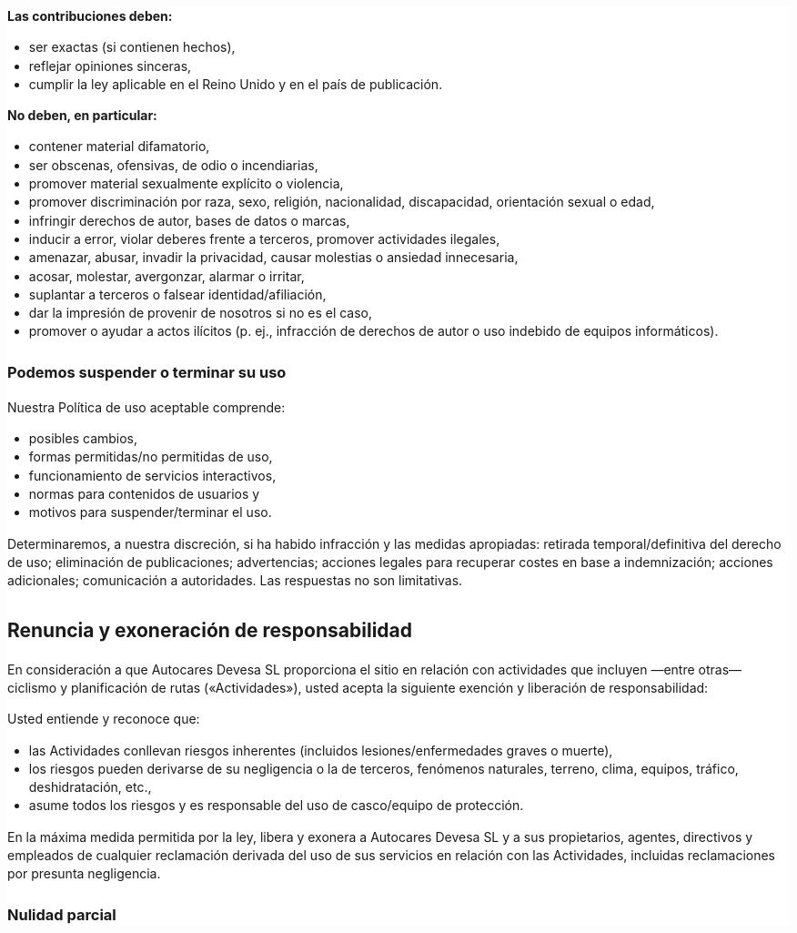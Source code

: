 **Las contribuciones deben:**

- ser exactas (si contienen hechos),
- reflejar opiniones sinceras,
- cumplir la ley aplicable en el Reino Unido y en el país de publicación.

**No deben, en particular:**

- contener material difamatorio,
- ser obscenas, ofensivas, de odio o incendiarias,
- promover material sexualmente explícito o violencia,
- promover discriminación por raza, sexo, religión, nacionalidad, discapacidad, orientación sexual o edad,
- infringir derechos de autor, bases de datos o marcas,
- inducir a error, violar deberes frente a terceros, promover actividades ilegales,
- amenazar, abusar, invadir la privacidad, causar molestias o ansiedad innecesaria,
- acosar, molestar, avergonzar, alarmar o irritar,
- suplantar a terceros o falsear identidad/afiliación,
- dar la impresión de provenir de nosotros si no es el caso,
- promover o ayudar a actos ilícitos (p. ej., infracción de derechos de autor o uso indebido de equipos informáticos).

### Podemos suspender o terminar su uso

Nuestra Política de uso aceptable comprende:

- posibles cambios,
- formas permitidas/no permitidas de uso,
- funcionamiento de servicios interactivos,
- normas para contenidos de usuarios y
- motivos para suspender/terminar el uso.

Determinaremos, a nuestra discreción, si ha habido infracción y las medidas apropiadas: retirada temporal/definitiva del derecho de uso; eliminación de publicaciones; advertencias; acciones legales para recuperar costes en base a indemnización; acciones adicionales; comunicación a autoridades. Las respuestas no son limitativas.

## Renuncia y exoneración de responsabilidad

En consideración a que Autocares Devesa SL proporciona el sitio en relación con actividades que incluyen —entre otras— ciclismo y planificación de rutas («Actividades»), usted acepta la siguiente exención y liberación de responsabilidad:

Usted entiende y reconoce que:

- las Actividades conllevan riesgos inherentes (incluidos lesiones/enfermedades graves o muerte),
- los riesgos pueden derivarse de su negligencia o la de terceros, fenómenos naturales, terreno, clima, equipos, tráfico, deshidratación, etc.,
- asume todos los riesgos y es responsable del uso de casco/equipo de protección.

En la máxima medida permitida por la ley, libera y exonera a Autocares Devesa SL y a sus propietarios, agentes, directivos y empleados de cualquier reclamación derivada del uso de sus servicios en relación con las Actividades, incluidas reclamaciones por presunta negligencia.

### Nulidad parcial
